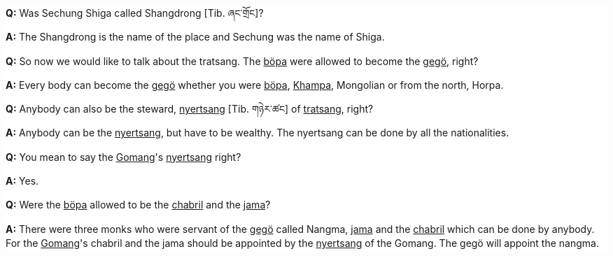 **Q:**  Was Sechung Shiga called Shangdrong [Tib. ཞང་གྲོང]?   

**A:**  The Shangdrong is the name of the place and Sechung was the name of Shiga.   

**Q:**  So now we would like to talk about the tratsang. The <a href="#" data-tooltip="[tib. བོད་པ]** 1. A person from Central Tibet (tib. དབུས) or sometimes someone from political Tibet in contrast to persons from Kham and Amdo. 2. Böpa is also used nowadays as a general name for all ethnic Tibetans.">böpa</a> were allowed to become the <a href="#" data-tooltip="[tib. དགེ་སྐོས]** The main disciplinary official in a monastic college (tratsang).">gegö</a>, right?   

**A:**  Every body can become the <a href="#" data-tooltip="[tib. དགེ་སྐོས]** The main disciplinary official in a monastic college (tratsang).">gegö</a> whether you were <a href="#" data-tooltip="[tib. བོད་པ]** 1. A person from Central Tibet (tib. དབུས) or sometimes someone from political Tibet in contrast to persons from Kham and Amdo. 2. Böpa is also used nowadays as a general name for all ethnic Tibetans.">böpa</a>, <a href="#" data-tooltip="[tib. ཁམས་པ]** A person from the Kham region, a Tibetan from the Khampa (Khamba) sub-cultural group.">Khampa</a>, Mongolian or from the north, Horpa.   

**Q:**  Anybody can also be the steward, <a href="#" data-tooltip="[tib. གཉེར་ཚང]** 1. Storehouse. 2. Steward, person in charge of a storehouse. 3. A monastic official in charge of storerooms.">nyertsang</a> [Tib. གཉེར་ཚང] of <a href="#" data-tooltip="[tib. གྲྭ་ཚང]** A &quot;college&quot; within a monastery, for example, in Drepung Monastery there were four main tratsang: Gomang, Loseling, Deyang and Ngagpa. These tratsang were property owning corporate entities and included monks who were organized into residential dormitories called Khamtsen.">tratsang</a>, right?   

**A:**  Anybody can be the <a href="#" data-tooltip="[tib. གཉེར་ཚང]** 1. Storehouse. 2. Steward, person in charge of a storehouse. 3. A monastic official in charge of storerooms.">nyertsang</a>, but have to be wealthy. The nyertsang can be done by all the nationalities.   

**Q:**  You mean to say the <a href="#" data-tooltip="[tib. སྒོ་མང]** One of the large colleges in Drepung Monastery.">Gomang</a>'s <a href="#" data-tooltip="[tib. གཉེར་ཚང]** 1. Storehouse. 2. Steward, person in charge of a storehouse. 3. A monastic official in charge of storerooms.">nyertsang</a> right?   

**A:**  Yes.   

**Q:**  Were the <a href="#" data-tooltip="[tib. བོད་པ]** 1. A person from Central Tibet (tib. དབུས) or sometimes someone from political Tibet in contrast to persons from Kham and Amdo. 2. Böpa is also used nowadays as a general name for all ethnic Tibetans.">böpa</a> allowed to be the <a href="#" data-tooltip="[tib. ཆབ་རིལ]** The Chabril&#x27;s main work was overseeing serving the traja. He was also the servant of the gegö and khempo. It had a middle status of the types of lene. The chabril was also the one responsible for beating the gong at the tsog and chöra. The chabril got an extra share of gye in the tratsang.">chabril</a> and the <a href="#" data-tooltip="[tib. ཇ་མ]** The monk(s) in charge of a monastery&#x27;s kitchen.">jama</a>?   

**A:**  There were three monks who were servant of the <a href="#" data-tooltip="[tib. དགེ་སྐོས]** The main disciplinary official in a monastic college (tratsang).">gegö</a> called Nangma, <a href="#" data-tooltip="[tib. ཇ་མ]** The monk(s) in charge of a monastery&#x27;s kitchen.">jama</a> and the <a href="#" data-tooltip="[tib. ཆབ་རིལ]** The Chabril&#x27;s main work was overseeing serving the traja. He was also the servant of the gegö and khempo. It had a middle status of the types of lene. The chabril was also the one responsible for beating the gong at the tsog and chöra. The chabril got an extra share of gye in the tratsang.">chabril</a> which can be done by anybody. For the <a href="#" data-tooltip="[tib. སྒོ་མང]** One of the large colleges in Drepung Monastery.">Gomang</a>'s chabril and the jama should be appointed by the <a href="#" data-tooltip="[tib. གཉེར་ཚང]** 1. Storehouse. 2. Steward, person in charge of a storehouse. 3. A monastic official in charge of storerooms.">nyertsang</a> of the Gomang. The gegö will appoint the nangma.   
